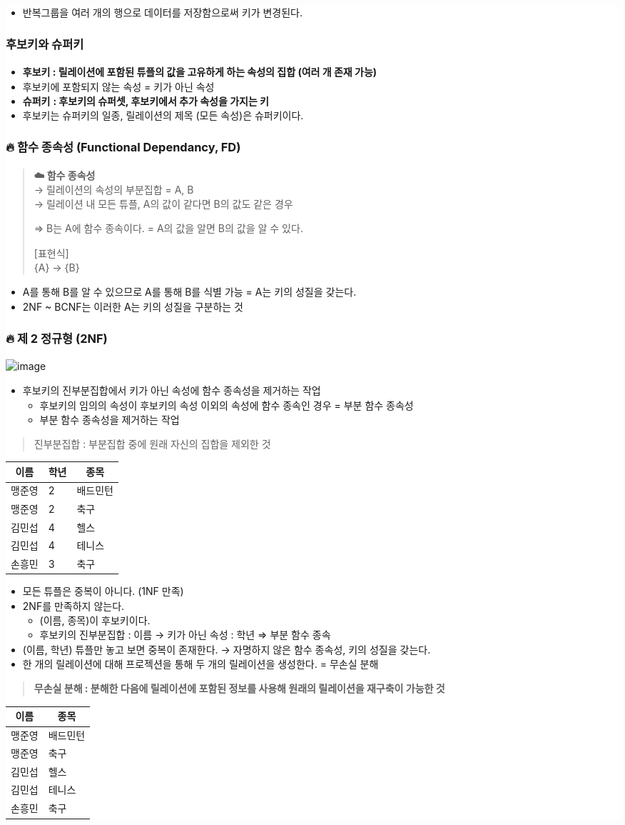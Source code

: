 - 반복그룹을 여러 개의 행으로 데이터를 저장함으로써 키가 변경된다.

### 후보키와 슈퍼키

- **후보키 : 릴레이션에 포함된 튜플의 값을 고유하게 하는 속성의 집합 (여러 개 존재 가능)**
- 후보키에 포함되지 않는 속성 = 키가 아닌 속성
- **슈퍼키** **: 후보키의 슈퍼셋, 후보키에서 추가 속성을 가지는 키**
- 후보키는 슈퍼키의 일종, 릴레이션의 제목 (모든 속성)은 슈퍼키이다.

### 🔥 함수 종속성 (Functional Dependancy, FD)

> **☁️ 함수 종속성**  
> → 릴레이션의 속성의 부분집합 = A, B  
> → 릴레이션 내 모든 튜플, A의 값이 같다면 B의 값도 같은 경우
>
> ⇒ B는 A에 함수 종속이다. = A의 값을 알면 B의 값을 알 수 있다.
>
> \[표현식\]  
> {A} → {B}

- A를 통해 B를 알 수 있으므로 A를 통해 B를 식별 가능 = A는 키의 성질을 갖는다.
- 2NF ~ BCNF는 이러한 A는 키의 성질을 구분하는 것

### 🔥 제 2 정규형 (2NF)

![image](https://user-images.githubusercontent.com/52314663/192671154-27fc4691-d038-4934-b9d3-e6c0abf1fbd3.png)

- 후보키의 진부분집합에서 키가 아닌 속성에 함수 종속성을 제거하는 작업
  - 후보키의 임의의 속성이 후보키의 속성 이외의 속성에 함수 종속인 경우 = 부분 함수 종속성
  - 부분 함수 종속성을 제거하는 작업

> 진부분집합 : 부분집합 중에 원래 자신의 집합을 제외한 것

| 이름   | 학년 | 종목     |
| ------ | ---- | -------- |
| 맹준영 | 2    | 배드민턴 |
| 맹준영 | 2    | 축구     |
| 김민섭 | 4    | 헬스     |
| 김민섭 | 4    | 테니스   |
| 손흥민 | 3    | 축구     |

- 모든 튜플은 중복이 아니다. (1NF 만족)
- 2NF를 만족하지 않는다.
  - (이름, 종목)이 후보키이다.
  - 후보키의 진부분집합 : 이름 → 키가 아닌 속성 : 학년 ⇒ 부분 함수 종속
- (이름, 학년) 튜플만 놓고 보면 중복이 존재한다. → 자명하지 않은 함수 종속성, 키의 성질을 갖는다.
- 한 개의 릴레이션에 대해 프로젝션을 통해 두 개의 릴레이션을 생성한다. = 무손실 분해

> **무손실 분해 : 분해한 다음에 릴레이션에 포함된 정보를 사용해 원래의 릴레이션을 재구축이 가능한 것**

| 이름   | 종목     |
| ------ | -------- |
| 맹준영 | 배드민턴 |
| 맹준영 | 축구     |
| 김민섭 | 헬스     |
| 김민섭 | 테니스   |
| 손흥민 | 축구     |
